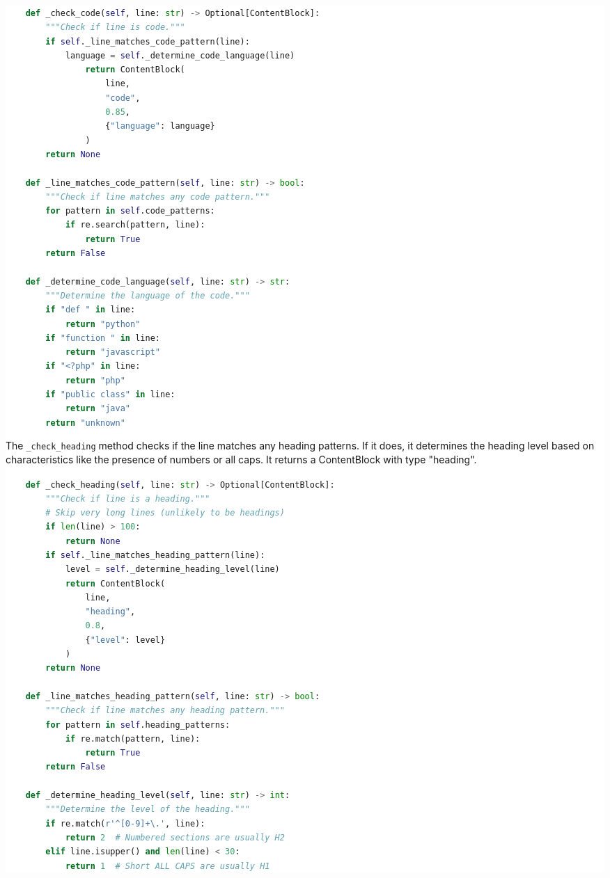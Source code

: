 ```python
    def _check_code(self, line: str) -> Optional[ContentBlock]:
        """Check if line is code."""
        if self._line_matches_code_pattern(line):
            language = self._determine_code_language(line)                
                return ContentBlock(
                    line, 
                    "code", 
                    0.85,
                    {"language": language}
                )
        return None
    
    def _line_matches_code_pattern(self, line: str) -> bool:
        """Check if line matches any code pattern."""
        for pattern in self.code_patterns:
            if re.search(pattern, line):
                return True
        return False

    def _determine_code_language(self, line: str) -> str:
        """Determine the language of the code."""
        if "def " in line:
            return "python"
        if "function " in line:
            return "javascript"
        if "<?php" in line:
            return "php"
        if "public class" in line:
            return "java"
        return "unknown"
```
The `_check_heading` method checks if the line matches any heading patterns. If it does, it determines the heading level based on characteristics like the presence of numbers or all caps. It returns a ContentBlock with type "heading".

```python
    def _check_heading(self, line: str) -> Optional[ContentBlock]:
        """Check if line is a heading."""
        # Skip very long lines (unlikely to be headings)
        if len(line) > 100:
            return None
        if self._line_matches_heading_pattern(line):
            level = self._determine_heading_level(line)
            return ContentBlock(
                line, 
                "heading", 
                0.8,
                {"level": level}
            )
        return None
     
    def _line_matches_heading_pattern(self, line: str) -> bool:
        """Check if line matches any heading pattern."""
        for pattern in self.heading_patterns:
            if re.match(pattern, line):
                return True
        return False

    def _determine_heading_level(self, line: str) -> int:
        """Determine the level of the heading."""
        if re.match(r'^[0-9]+\.', line):
            return 2  # Numbered sections are usually H2
        elif line.isupper() and len(line) < 30:
            return 1  # Short ALL CAPS are usually H1
```